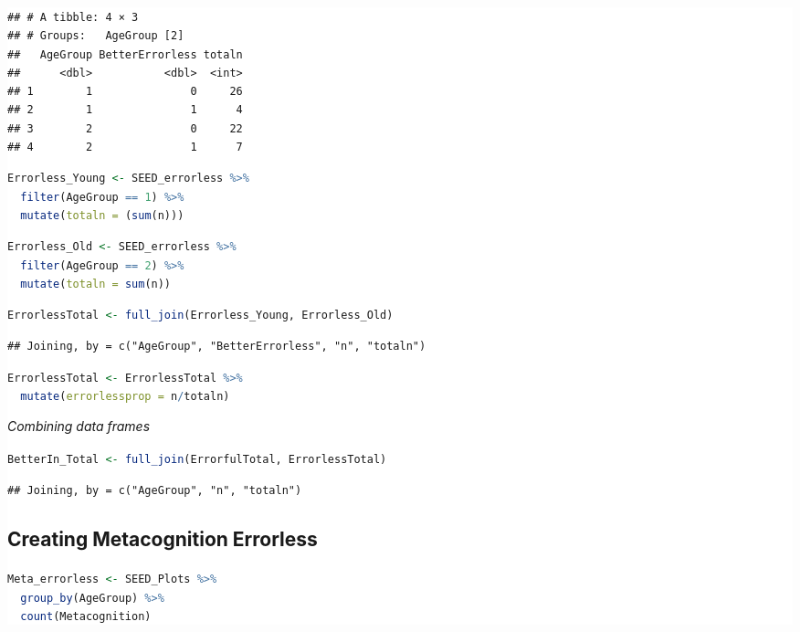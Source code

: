    ## # A tibble: 4 × 3
    ## # Groups:   AgeGroup [2]
    ##   AgeGroup BetterErrorless totaln
    ##      <dbl>           <dbl>  <int>
    ## 1        1               0     26
    ## 2        1               1      4
    ## 3        2               0     22
    ## 4        2               1      7

``` r
Errorless_Young <- SEED_errorless %>%
  filter(AgeGroup == 1) %>%
  mutate(totaln = (sum(n))) 
```

``` r
Errorless_Old <- SEED_errorless %>%  
  filter(AgeGroup == 2) %>%
  mutate(totaln = sum(n))
```

``` r
ErrorlessTotal <- full_join(Errorless_Young, Errorless_Old)
```

    ## Joining, by = c("AgeGroup", "BetterErrorless", "n", "totaln")

``` r
ErrorlessTotal <- ErrorlessTotal %>% 
  mutate(errorlessprop = n/totaln)
```

*Combining data frames*

``` r
BetterIn_Total <- full_join(ErrorfulTotal, ErrorlessTotal)
```

    ## Joining, by = c("AgeGroup", "n", "totaln")

## Creating Metacognition Errorless

``` r
Meta_errorless <- SEED_Plots %>%
  group_by(AgeGroup) %>%
  count(Metacognition)
```
